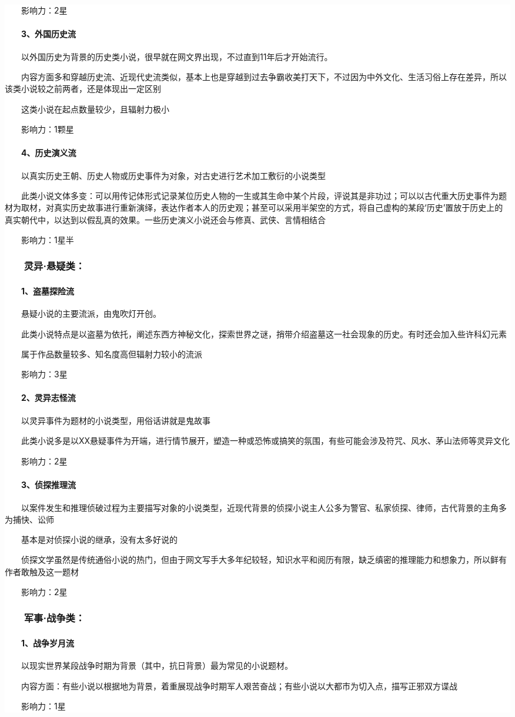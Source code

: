 　　影响力：2星

#### 　　**3、外国历史流**

　　以外国历史为背景的历史类小说，很早就在网文界出现，不过直到11年后才开始流行。

　　内容方面多和穿越历史流、近现代史流类似，基本上也是穿越到过去争霸收美打天下，不过因为中外文化、生活习俗上存在差异，所以该类小说较之前两者，还是体现出一定区别

　　这类小说在起点数量较少，且辐射力极小

　　影响力：1颗星

#### 　　**4、历史演义流**

　　以真实历史王朝、历史人物或历史事件为对象，对古史进行艺术加工敷衍的小说类型

　　此类小说文体多变：可以用传记体形式记录某位历史人物的一生或其生命中某个片段，评说其是非功过；可以以古代重大历史事件为题材为取材，对真实历史故事进行重新演绎，表达作者本人的历史观；甚至可以采用半架空的方式，将自己虚构的某段‘历史’置放于历史上的真实朝代中，以达到以假乱真的效果。一些历史演义小说还会与修真、武侠、言情相结合

　　影响力：1星半

### 　　**灵异·悬疑类：**

#### 　　1、盗墓探险流

　　悬疑小说的主要流派，由鬼吹灯开创。

　　此类小说特点是以盗墓为依托，阐述东西方神秘文化，探索世界之谜，捎带介绍盗墓这一社会现象的历史。有时还会加入些许科幻元素

　　属于作品数量较多、知名度高但辐射力较小的流派

　　影响力：3星

#### 　　**2、灵异志怪流**

　　以灵异事件为题材的小说类型，用俗话讲就是鬼故事

　　此类小说多是以XX悬疑事件为开端，进行情节展开，塑造一种或恐怖或搞笑的氛围，有些可能会涉及符咒、风水、茅山法师等灵异文化

　　影响力：2星

#### 　　**3、侦探推理流**

　　以案件发生和推理侦破过程为主要描写对象的小说类型，近现代背景的侦探小说主人公多为警官、私家侦探、律师，古代背景的主角多为捕快、讼师

　　基本是对侦探小说的继承，没有太多好说的

　　侦探文学虽然是传统通俗小说的热门，但由于网文写手大多年纪较轻，知识水平和阅历有限，缺乏缜密的推理能力和想象力，所以鲜有作者敢触及这一题材

　　影响力：2星

### 　　**军事·战争类：**

#### 　　1、战争岁月流

　　以现实世界某段战争时期为背景（其中，抗日背景）最为常见的小说题材。

　　内容方面：有些小说以根据地为背景，着重展现战争时期军人艰苦奋战；有些小说以大都市为切入点，描写正邪双方谍战

　　影响力：1星
